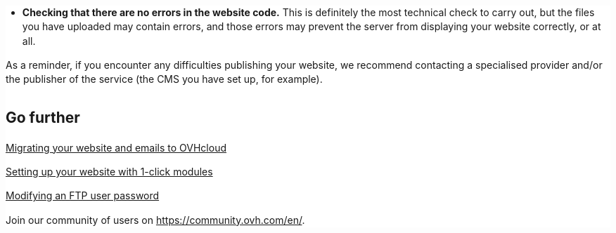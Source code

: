 - **Checking that there are no errors in the website code.** This is definitely the most technical check to carry out, but the files you have uploaded may contain errors, and those errors may prevent the server from displaying your website correctly, or at all.

As a reminder, if you encounter any difficulties publishing your website, we recommend contacting a specialised provider and/or the publisher of the service (the CMS you have set up, for example).

## Go further

[Migrating your website and emails to OVHcloud](/pages/web/hosting/hosting_migrating_to_ovh)

[Setting up your website with 1-click modules](/pages/web/hosting/cms_install_1_click_modules)

[Modifying an FTP user password](/pages/web/hosting/ftp_change_password)

Join our community of users on <https://community.ovh.com/en/>.

